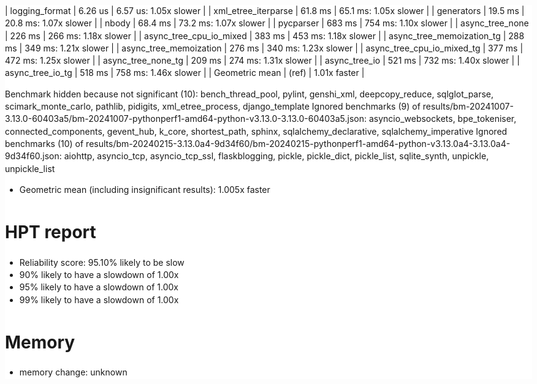 | logging_format             | 6.26 us                                                     | 6.57 us: 1.05x slower                                           |
| xml_etree_iterparse        | 61.8 ms                                                     | 65.1 ms: 1.05x slower                                           |
| generators                 | 19.5 ms                                                     | 20.8 ms: 1.07x slower                                           |
| nbody                      | 68.4 ms                                                     | 73.2 ms: 1.07x slower                                           |
| pycparser                  | 683 ms                                                      | 754 ms: 1.10x slower                                            |
| async_tree_none            | 226 ms                                                      | 266 ms: 1.18x slower                                            |
| async_tree_cpu_io_mixed    | 383 ms                                                      | 453 ms: 1.18x slower                                            |
| async_tree_memoization_tg  | 288 ms                                                      | 349 ms: 1.21x slower                                            |
| async_tree_memoization     | 276 ms                                                      | 340 ms: 1.23x slower                                            |
| async_tree_cpu_io_mixed_tg | 377 ms                                                      | 472 ms: 1.25x slower                                            |
| async_tree_none_tg         | 209 ms                                                      | 274 ms: 1.31x slower                                            |
| async_tree_io              | 521 ms                                                      | 732 ms: 1.40x slower                                            |
| async_tree_io_tg           | 518 ms                                                      | 758 ms: 1.46x slower                                            |
| Geometric mean             | (ref)                                                       | 1.01x faster                                                    |

Benchmark hidden because not significant (10): bench_thread_pool, pylint, genshi_xml, deepcopy_reduce, sqlglot_parse, scimark_monte_carlo, pathlib, pidigits, xml_etree_process, django_template
Ignored benchmarks (9) of results/bm-20241007-3.13.0-60403a5/bm-20241007-pythonperf1-amd64-python-v3.13.0-3.13.0-60403a5.json: asyncio_websockets, bpe_tokeniser, connected_components, gevent_hub, k_core, shortest_path, sphinx, sqlalchemy_declarative, sqlalchemy_imperative
Ignored benchmarks (10) of results/bm-20240215-3.13.0a4-9d34f60/bm-20240215-pythonperf1-amd64-python-v3.13.0a4-3.13.0a4-9d34f60.json: aiohttp, asyncio_tcp, asyncio_tcp_ssl, flaskblogging, pickle, pickle_dict, pickle_list, sqlite_synth, unpickle, unpickle_list

- Geometric mean (including insignificant results): 1.005x faster
# HPT report

- Reliability score: 95.10% likely to be slow
- 90% likely to have a slowdown of 1.00x
- 95% likely to have a slowdown of 1.00x
- 99% likely to have a slowdown of 1.00x

# Memory
- memory change: unknown